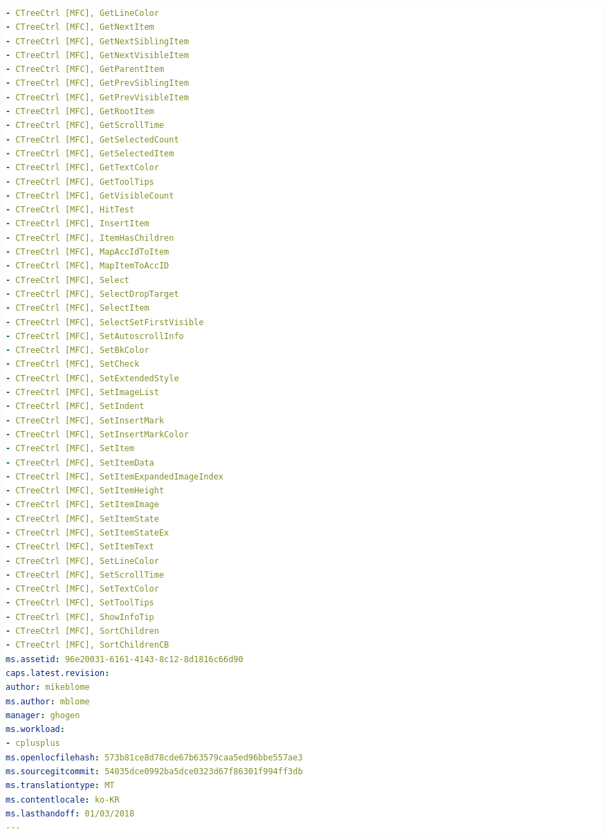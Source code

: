 ```yaml
- CTreeCtrl [MFC], GetLineColor
- CTreeCtrl [MFC], GetNextItem
- CTreeCtrl [MFC], GetNextSiblingItem
- CTreeCtrl [MFC], GetNextVisibleItem
- CTreeCtrl [MFC], GetParentItem
- CTreeCtrl [MFC], GetPrevSiblingItem
- CTreeCtrl [MFC], GetPrevVisibleItem
- CTreeCtrl [MFC], GetRootItem
- CTreeCtrl [MFC], GetScrollTime
- CTreeCtrl [MFC], GetSelectedCount
- CTreeCtrl [MFC], GetSelectedItem
- CTreeCtrl [MFC], GetTextColor
- CTreeCtrl [MFC], GetToolTips
- CTreeCtrl [MFC], GetVisibleCount
- CTreeCtrl [MFC], HitTest
- CTreeCtrl [MFC], InsertItem
- CTreeCtrl [MFC], ItemHasChildren
- CTreeCtrl [MFC], MapAccIdToItem
- CTreeCtrl [MFC], MapItemToAccID
- CTreeCtrl [MFC], Select
- CTreeCtrl [MFC], SelectDropTarget
- CTreeCtrl [MFC], SelectItem
- CTreeCtrl [MFC], SelectSetFirstVisible
- CTreeCtrl [MFC], SetAutoscrollInfo
- CTreeCtrl [MFC], SetBkColor
- CTreeCtrl [MFC], SetCheck
- CTreeCtrl [MFC], SetExtendedStyle
- CTreeCtrl [MFC], SetImageList
- CTreeCtrl [MFC], SetIndent
- CTreeCtrl [MFC], SetInsertMark
- CTreeCtrl [MFC], SetInsertMarkColor
- CTreeCtrl [MFC], SetItem
- CTreeCtrl [MFC], SetItemData
- CTreeCtrl [MFC], SetItemExpandedImageIndex
- CTreeCtrl [MFC], SetItemHeight
- CTreeCtrl [MFC], SetItemImage
- CTreeCtrl [MFC], SetItemState
- CTreeCtrl [MFC], SetItemStateEx
- CTreeCtrl [MFC], SetItemText
- CTreeCtrl [MFC], SetLineColor
- CTreeCtrl [MFC], SetScrollTime
- CTreeCtrl [MFC], SetTextColor
- CTreeCtrl [MFC], SetToolTips
- CTreeCtrl [MFC], ShowInfoTip
- CTreeCtrl [MFC], SortChildren
- CTreeCtrl [MFC], SortChildrenCB
ms.assetid: 96e20031-6161-4143-8c12-8d1816c66d90
caps.latest.revision: 
author: mikeblome
ms.author: mblome
manager: ghogen
ms.workload:
- cplusplus
ms.openlocfilehash: 573b81ce8d78cde67b63579caa5ed96bbe557ae3
ms.sourcegitcommit: 54035dce0992ba5dce0323d67f86301f994ff3db
ms.translationtype: MT
ms.contentlocale: ko-KR
ms.lasthandoff: 01/03/2018
---
```
